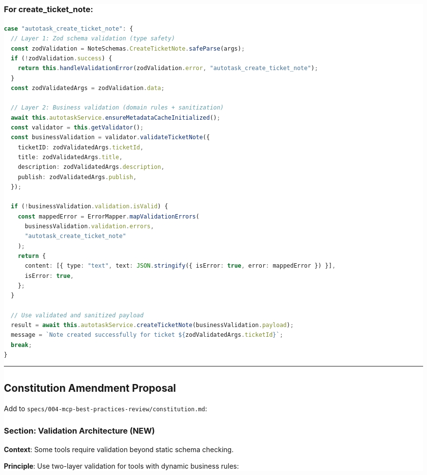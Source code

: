 ```typescript
```

### For create_ticket_note:

```typescript
case "autotask_create_ticket_note": {
  // Layer 1: Zod schema validation (type safety)
  const zodValidation = NoteSchemas.CreateTicketNote.safeParse(args);
  if (!zodValidation.success) {
    return this.handleValidationError(zodValidation.error, "autotask_create_ticket_note");
  }
  const zodValidatedArgs = zodValidation.data;
  
  // Layer 2: Business validation (domain rules + sanitization)
  await this.autotaskService.ensureMetadataCacheInitialized();
  const validator = this.getValidator();
  const businessValidation = validator.validateTicketNote({
    ticketID: zodValidatedArgs.ticketId,
    title: zodValidatedArgs.title,
    description: zodValidatedArgs.description,
    publish: zodValidatedArgs.publish,
  });
  
  if (!businessValidation.validation.isValid) {
    const mappedError = ErrorMapper.mapValidationErrors(
      businessValidation.validation.errors,
      "autotask_create_ticket_note"
    );
    return {
      content: [{ type: "text", text: JSON.stringify({ isError: true, error: mappedError }) }],
      isError: true,
    };
  }
  
  // Use validated and sanitized payload
  result = await this.autotaskService.createTicketNote(businessValidation.payload);
  message = `Note created successfully for ticket ${zodValidatedArgs.ticketId}`;
  break;
}
```

---

## Constitution Amendment Proposal

Add to `specs/004-mcp-best-practices-review/constitution.md`:

### Section: Validation Architecture (NEW)

**Context**: Some tools require validation beyond static schema checking.

**Principle**: Use two-layer validation for tools with dynamic business rules:
